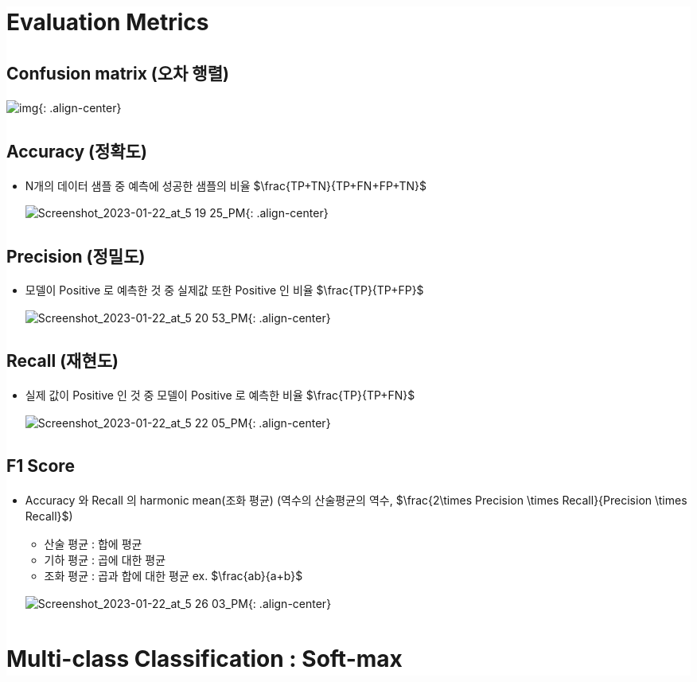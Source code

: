 


# Evaluation Metrics

## Confusion matrix (오차 행렬)

  <img width="600" alt="img" src="https://github.com/woo-kyu/woo-kyu.github.io/assets/102133610/750511e1-e7c1-4a8d-9f21-34a31b6945d5">{: .align-center}




## Accuracy (정확도)

- N개의 데이터 샘플 중 예측에 성공한 샘플의 비율 $\frac{TP+TN}{TP+FN+FP+TN}$

  <img width="600" alt="Screenshot_2023-01-22_at_5 19 25_PM" src="https://github.com/woo-kyu/woo-kyu.github.io/assets/102133610/6c18ac33-39c1-48aa-b071-af31e8303833">{: .align-center}




## Precision (정밀도)

- 모델이 Positive 로 예측한 것 중 실제값 또한 Positive 인 비율 $\frac{TP}{TP+FP}$

  <img width="600" alt="Screenshot_2023-01-22_at_5 20 53_PM" src="https://github.com/woo-kyu/woo-kyu.github.io/assets/102133610/86cae381-0de7-4b92-a0f7-5a64ffd87dbb">{: .align-center}




## Recall (재현도)

- 실제 값이 Positive 인 것 중 모델이 Positive 로 예측한 비율 $\frac{TP}{TP+FN}$

  <img width="600" alt="Screenshot_2023-01-22_at_5 22 05_PM" src="https://github.com/woo-kyu/woo-kyu.github.io/assets/102133610/5474aa82-19aa-4226-bf3d-606ea630fe49">{: .align-center}




## F1 Score

- Accuracy 와 Recall 의 harmonic mean(조화 평균) (역수의 산술평균의 역수, $\frac{2\times Precision \times Recall}{Precision \times Recall}$)

  - 산술 평균 : 합에 평균
  - 기하 평균 : 곱에 대한 평균
  - 조화 평균 : 곱과 합에 대한 평균 ex. $\frac{ab}{a+b}$

  <img width="600" alt="Screenshot_2023-01-22_at_5 26 03_PM" src="https://github.com/woo-kyu/woo-kyu.github.io/assets/102133610/a7da3f97-acb2-470a-b621-b2ea38340ff9">{: .align-center}




# Multi-class Classification : Soft-max
